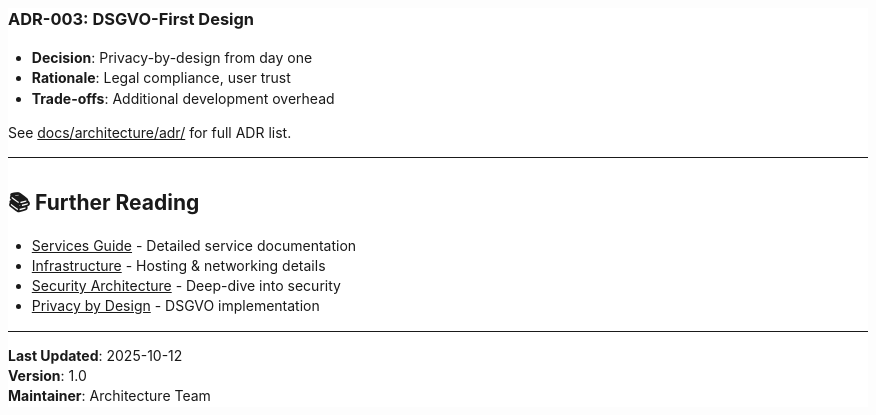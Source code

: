 ### ADR-003: DSGVO-First Design
- **Decision**: Privacy-by-design from day one
- **Rationale**: Legal compliance, user trust
- **Trade-offs**: Additional development overhead

See [docs/architecture/adr/](../../architecture/adr/) for full ADR list.

---

## 📚 Further Reading

- [Services Guide](Services) - Detailed service documentation
- [Infrastructure](Infrastructure) - Hosting & networking details
- [Security Architecture](Security) - Deep-dive into security
- [Privacy by Design](Privacy) - DSGVO implementation

---

**Last Updated**: 2025-10-12  
**Version**: 1.0  
**Maintainer**: Architecture Team
